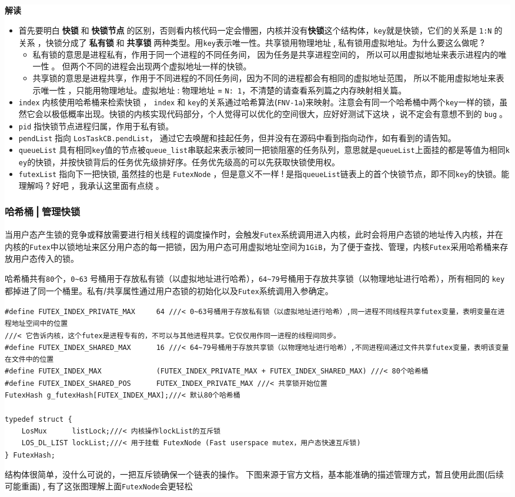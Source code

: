 **解读**

* 首先要明白 **快锁** 和 **快锁节点** 的区别，否则看内核代码一定会懵圈，内核并没有**快锁**这个结构体，`key`就是快锁，它们的关系是 `1:N` 的关系 ，快锁分成了 **私有锁** 和 **共享锁** 两种类型。用`key`表示唯一性。共享锁用物理地址 , 私有锁用虚拟地址。为什么要这么做呢 ?
  * 私有锁的意思是进程私有，作用于同一个进程的不同任务间， 因为任务是共享进程空间的， 所以可以用虚拟地址来表示进程内的唯一性 。 但两个不同的进程会出现两个虚拟地址一样的快锁。
  * 共享锁的意思是进程共享，作用于不同进程的不同任务间，因为不同的进程都会有相同的虚拟地址范围， 所以不能用虚拟地址来表示唯一性 ，只能用物理地址。虚拟地址 : 物理地址 = `N: 1`，不清楚的请查看系列篇之内存映射相关篇。
* `index` 内核使用哈希桶来检索快锁 ， `index` 和 `key`的关系通过哈希算法(`FNV-1a`)来映射。注意会有同一个哈希桶中两个`key`一样的锁，虽然它会以极低概率出现。快锁的内核实现代码部分，个人觉得可以优化的空间很大，应好好测试下这块 ，说不定会有意想不到的 `bug` 。
* `pid` 指快锁节点进程归属，作用于私有锁。
* `pendList` 指向 `LosTaskCB.pendList`， 通过它去唤醒和挂起任务，但并没有在源码中看到指向动作，如有看到的请告知。
* `queueList` 具有相同`key`值的节点被`queue_list`串联起来表示被同一把锁阻塞的任务队列，意思就是`queueList`上面挂的都是等值为相同`key`的快锁，并按快锁背后的任务优先级排好序。任务优先级高的可以先获取快锁使用权。
* `futexList` 指向下一把快锁, 虽然挂的也是 `FutexNode` ，但是意义不一样 ! 是指`queueList`链表上的首个快锁节点，即不同`key`的快锁。能理解吗 ? 好吧 ，我承认这里面有点绕 。

### 哈希桶 | 管理快锁

当用户态产生锁的竞争或释放需要进行相关线程的调度操作时，会触发`Futex`系统调用进入内核，此时会将用户态锁的地址传入内核，并在内核的`Futex`中以锁地址来区分用户态的每一把锁，因为用户态可用虚拟地址空间为`1GiB`，为了便于查找、管理，内核`Futex`采用哈希桶来存放用户态传入的锁。

哈希桶共有`80`个，`0~63` 号桶用于存放私有锁（以虚拟地址进行哈希），`64~79`号桶用于存放共享锁（以物理地址进行哈希），所有相同的 `key`都掉进了同一个桶里。私有/共享属性通过用户态锁的初始化以及`Futex`系统调用入参确定。

```
#define FUTEX_INDEX_PRIVATE_MAX     64 ///< 0~63号桶用于存放私有锁（以虚拟地址进行哈希）,同一进程不同线程共享futex变量，表明变量在进程地址空间中的位置
///< 它告诉内核，这个futex是进程专有的，不可以与其他进程共享。它仅仅用作同一进程的线程间同步。
#define FUTEX_INDEX_SHARED_MAX      16 ///< 64~79号桶用于存放共享锁（以物理地址进行哈希）,不同进程间通过文件共享futex变量，表明该变量在文件中的位置
#define FUTEX_INDEX_MAX             (FUTEX_INDEX_PRIVATE_MAX + FUTEX_INDEX_SHARED_MAX) ///< 80个哈希桶
#define FUTEX_INDEX_SHARED_POS      FUTEX_INDEX_PRIVATE_MAX ///< 共享锁开始位置
FutexHash g_futexHash[FUTEX_INDEX_MAX];///< 默认80个哈希桶

typedef struct {
    LosMux      listLock;///< 内核操作lockList的互斥锁
    LOS_DL_LIST lockList;///< 用于挂载 FutexNode (Fast userspace mutex，用户态快速互斥锁)
} FutexHash;
```

结构体很简单，没什么可说的，一把互斥锁确保一个链表的操作。
下图来源于官方文档，基本能准确的描述管理方式，暂且使用此图(后续可能重画) , 有了这张图理解上面`FutexNode`会更轻松
